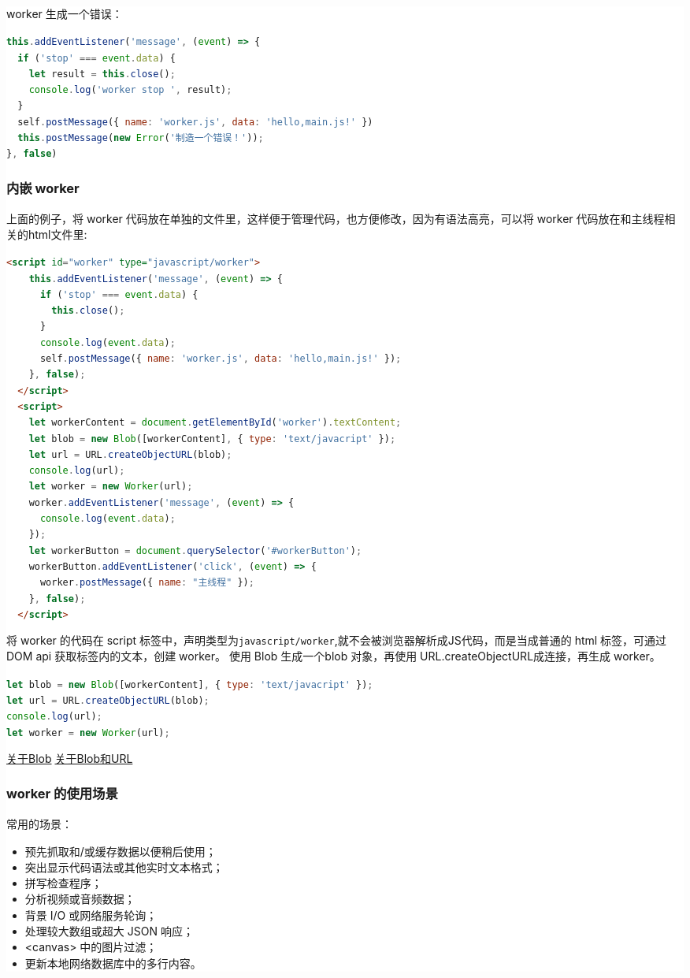 worker 生成一个错误：
```js
this.addEventListener('message', (event) => {
  if ('stop' === event.data) {
    let result = this.close();
    console.log('worker stop ', result);
  }
  self.postMessage({ name: 'worker.js', data: 'hello,main.js!' })
  this.postMessage(new Error('制造一个错误！'));
}, false)
```
### 内嵌 worker

上面的例子，将 worker 代码放在单独的文件里，这样便于管理代码，也方便修改，因为有语法高亮，可以将 worker 代码放在和主线程相关的html文件里:

```html
<script id="worker" type="javascript/worker">
    this.addEventListener('message', (event) => {
      if ('stop' === event.data) {
        this.close();
      }
      console.log(event.data);
      self.postMessage({ name: 'worker.js', data: 'hello,main.js!' });
    }, false);
  </script>
  <script>
    let workerContent = document.getElementById('worker').textContent;
    let blob = new Blob([workerContent], { type: 'text/javacript' });
    let url = URL.createObjectURL(blob);
    console.log(url);
    let worker = new Worker(url);
    worker.addEventListener('message', (event) => {
      console.log(event.data);
    });
    let workerButton = document.querySelector('#workerButton');
    workerButton.addEventListener('click', (event) => {
      worker.postMessage({ name: "主线程" });
    }, false);
  </script>
```

将 worker 的代码在 script 标签中，声明类型为`javascript/worker`,就不会被浏览器解析成JS代码，而是当成普通的 html 标签，可通过DOM api 获取标签内的文本，创建 worker。
使用 Blob 生成一个blob 对象，再使用 URL.createObjectURL成连接，再生成 worker。
```js
let blob = new Blob([workerContent], { type: 'text/javacript' });
let url = URL.createObjectURL(blob);
console.log(url);
let worker = new Worker(url);
```
[关于Blob](https://www.javascripture.com/Blob)
[关于Blob和URL](https://javascript.info/blob)
### worker 的使用场景
常用的场景：
- 预先抓取和/或缓存数据以便稍后使用；
- 突出显示代码语法或其他实时文本格式；
- 拼写检查程序；
- 分析视频或音频数据；
- 背景 I/O 或网络服务轮询；
- 处理较大数组或超大 JSON 响应；
- \<canvas> 中的图片过滤；
- 更新本地网络数据库中的多行内容。
